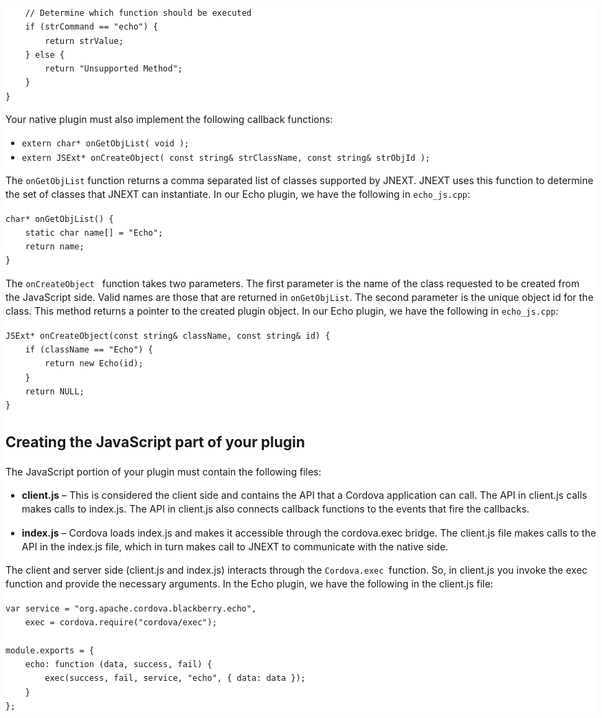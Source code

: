         // Determine which function should be executed
        if (strCommand == "echo") {
            return strValue;
        } else {
            return "Unsupported Method";
        }
    }

Your native plugin must also implement the following callback functions:

- `extern char* onGetObjList( void );`
- `extern JSExt* onCreateObject( const string& strClassName, const string& strObjId );`

The `onGetObjList` function returns a comma separated list of classes supported by JNEXT. JNEXT uses this function to determine the set of classes that JNEXT can instantiate. In our Echo plugin, we have the following in `echo_js.cpp`:

    char* onGetObjList() {
        static char name[] = "Echo";
        return name;
    }

The `onCreateObject ` function takes two parameters. The first parameter is the name of the class requested to be created from the JavaScript side. Valid names are those that are returned in `onGetObjList`. The second parameter is the unique object id for the class. This method returns a pointer to the created plugin object. In our Echo plugin, we have the following in `echo_js.cpp`:

    JSExt* onCreateObject(const string& className, const string& id) {
        if (className == "Echo") {
            return new Echo(id);
        }
        return NULL;
    }

## Creating the JavaScript part of your plugin ##

The JavaScript portion of your plugin must contain the following files:

- **client.js** – This is considered the client side and contains the API that a Cordova application can call. The API in client.js calls makes calls to index.js. The API in client.js also connects callback functions to the events that fire the callbacks.

- **index.js** – Cordova loads index.js and makes it accessible through the cordova.exec bridge. The client.js file makes calls to the API in the index.js file, which in turn makes call to JNEXT to communicate with the native side.

The client and server side (client.js and index.js) interacts through the `Cordova.exec `function. So, in client.js you invoke the exec function and provide the necessary arguments. In the Echo plugin, we have the following in the client.js file:

    var service = "org.apache.cordova.blackberry.echo",
        exec = cordova.require("cordova/exec");

    module.exports = {
        echo: function (data, success, fail) {
            exec(success, fail, service, "echo", { data: data });
        }
    };
